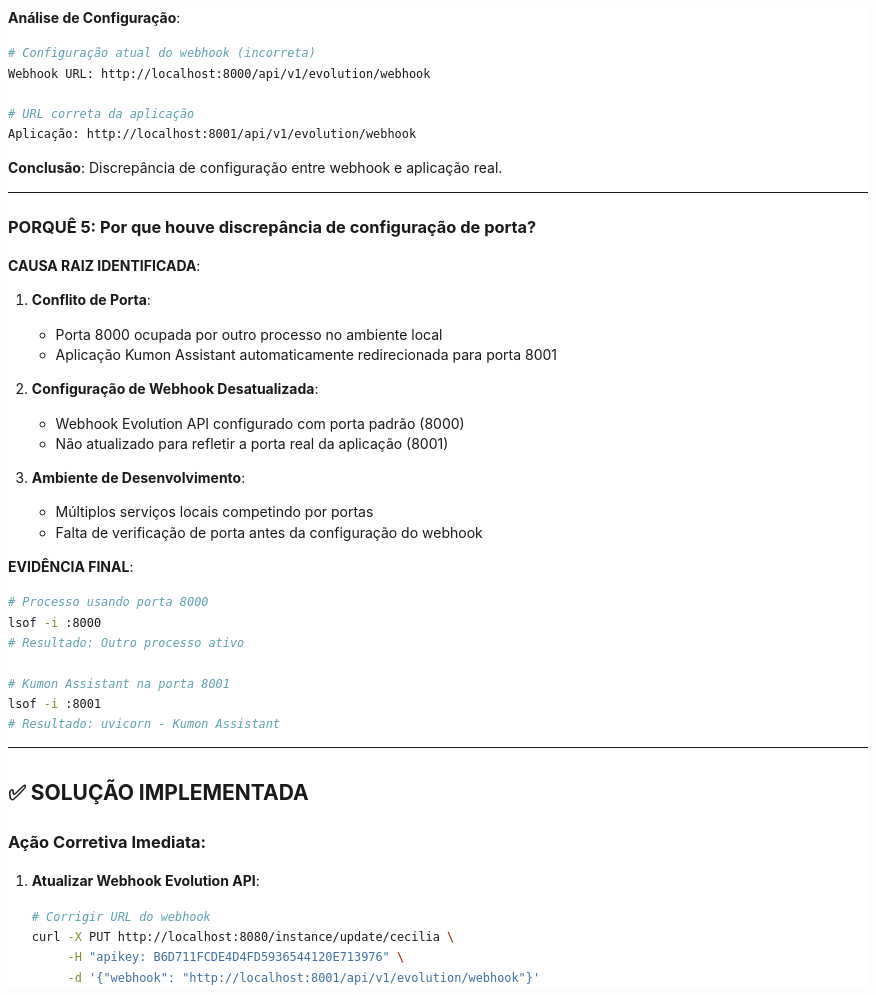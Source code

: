 **Análise de Configuração**:
```bash
# Configuração atual do webhook (incorreta)
Webhook URL: http://localhost:8000/api/v1/evolution/webhook

# URL correta da aplicação
Aplicação: http://localhost:8001/api/v1/evolution/webhook
```

**Conclusão**: Discrepância de configuração entre webhook e aplicação real.

---

### **PORQUÊ 5: Por que houve discrepância de configuração de porta?**

**CAUSA RAIZ IDENTIFICADA**:

1. **Conflito de Porta**: 
   - Porta 8000 ocupada por outro processo no ambiente local
   - Aplicação Kumon Assistant automaticamente redirecionada para porta 8001

2. **Configuração de Webhook Desatualizada**:
   - Webhook Evolution API configurado com porta padrão (8000)
   - Não atualizado para refletir a porta real da aplicação (8001)

3. **Ambiente de Desenvolvimento**:
   - Múltiplos serviços locais competindo por portas
   - Falta de verificação de porta antes da configuração do webhook

**EVIDÊNCIA FINAL**:
```bash
# Processo usando porta 8000
lsof -i :8000
# Resultado: Outro processo ativo

# Kumon Assistant na porta 8001
lsof -i :8001  
# Resultado: uvicorn - Kumon Assistant
```

---

## ✅ **SOLUÇÃO IMPLEMENTADA**

### **Ação Corretiva Imediata**:

1. **Atualizar Webhook Evolution API**:
   ```bash
   # Corrigir URL do webhook
   curl -X PUT http://localhost:8080/instance/update/cecilia \
        -H "apikey: B6D711FCDE4D4FD5936544120E713976" \
        -d '{"webhook": "http://localhost:8001/api/v1/evolution/webhook"}'
   ```
